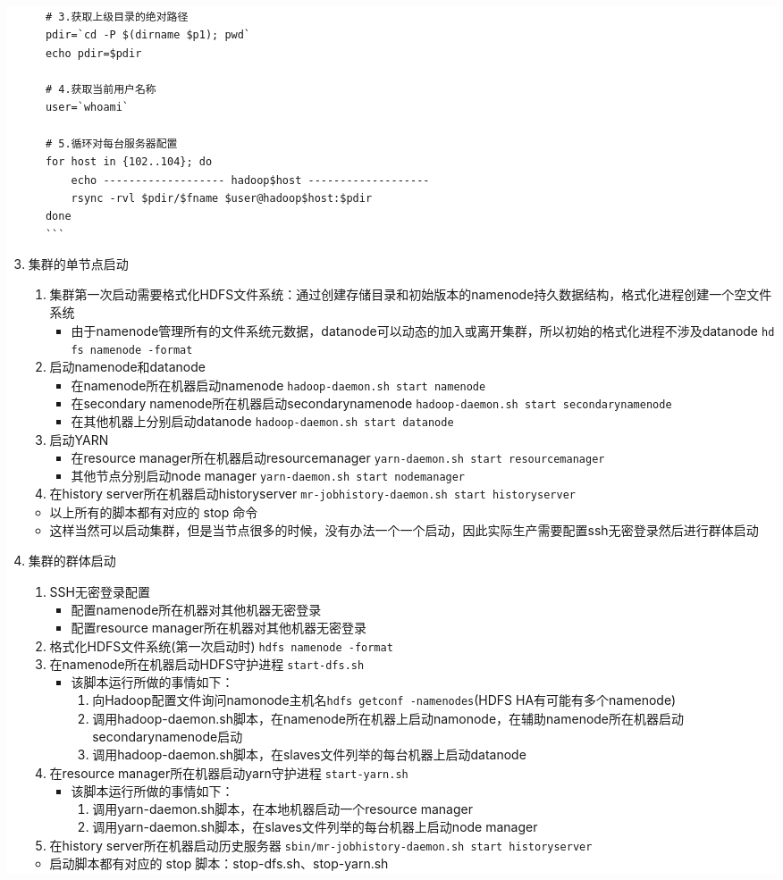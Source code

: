           # 3.获取上级目录的绝对路径
          pdir=`cd -P $(dirname $p1); pwd`
          echo pdir=$pdir
          
          # 4.获取当前用户名称
          user=`whoami`
          
          # 5.循环对每台服务器配置
          for host in {102..104}; do
              echo ------------------- hadoop$host -------------------
              rsync -rvl $pdir/$fname $user@hadoop$host:$pdir
          done
          ```

  3. 集群的单节点启动
     1. 集群第一次启动需要格式化HDFS文件系统：通过创建存储目录和初始版本的namenode持久数据结构，格式化进程创建一个空文件系统
        * 由于namenode管理所有的文件系统元数据，datanode可以动态的加入或离开集群，所以初始的格式化进程不涉及datanode
        ```hdfs namenode -format```
     2. 启动namenode和datanode
        * 在namenode所在机器启动namenode
        ```hadoop-daemon.sh start namenode```
        * 在secondary namenode所在机器启动secondarynamenode
        ```hadoop-daemon.sh start secondarynamenode```
        * 在其他机器上分别启动datanode
        ```hadoop-daemon.sh start datanode```
     3. 启动YARN
        * 在resource manager所在机器启动resourcemanager
        ```yarn-daemon.sh start resourcemanager```
        * 其他节点分别启动node manager
        ```yarn-daemon.sh start nodemanager```
     4. 在history server所在机器启动historyserver
        ```mr-jobhistory-daemon.sh start historyserver```
     * 以上所有的脚本都有对应的 stop 命令
     * 这样当然可以启动集群，但是当节点很多的时候，没有办法一个一个启动，因此实际生产需要配置ssh无密登录然后进行群体启动

  4. 集群的群体启动
     1. SSH无密登录配置
        * 配置namenode所在机器对其他机器无密登录
        * 配置resource manager所在机器对其他机器无密登录
     2. 格式化HDFS文件系统(第一次启动时)
        ```hdfs namenode -format```
     3. 在namenode所在机器启动HDFS守护进程
        ```start-dfs.sh```
        * 该脚本运行所做的事情如下：
          1. 向Hadoop配置文件询问namonode主机名```hdfs getconf -namenodes```(HDFS HA有可能有多个namenode)
          2. 调用hadoop-daemon.sh脚本，在namenode所在机器上启动namonode，在辅助namenode所在机器启动secondarynamenode启动
          3. 调用hadoop-daemon.sh脚本，在slaves文件列举的每台机器上启动datanode
     4. 在resource manager所在机器启动yarn守护进程
        ```start-yarn.sh```
        * 该脚本运行所做的事情如下：
          1. 调用yarn-daemon.sh脚本，在本地机器启动一个resource manager
          2. 调用yarn-daemon.sh脚本，在slaves文件列举的每台机器上启动node manager
     5. 在history server所在机器启动历史服务器
        ```sbin/mr-jobhistory-daemon.sh start historyserver```
     * 启动脚本都有对应的 stop 脚本：stop-dfs.sh、stop-yarn.sh
